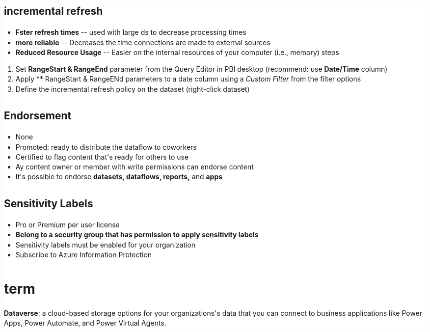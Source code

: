 
## incremental refresh
- **Fster refresh times** -- used with large ds to decrease processing times
- **more reliable** -- Decreases the time connections are made to external sources
- **Reduced Resource Usage** -- Easier on the internal resources of your computer (i.e., memory)
steps
1. Set **RangeStart & RangeEnd** parameter from the Query Editor in PBI desktop (recommend: use  **Date/Time** column)
1. Apply ** RangeStart & RangeENd parameters to a date column using a *Custom Filter* from the filter options
1. Define the incremental refresh policy on the dataset (right-click dataset)

## Endorsement
- None
- Promoted: ready to distribute the dataflow to coworkers
- Certified
to flag content that's ready for others to use
- Ay content owner or member with write permissions can endorse content
- It's possible to endorse **datasets, dataflows, reports,** and **apps**

## Sensitivity Labels
- Pro or Premium per user license
- **Belong to a security group that has permission to apply sensitivity labels**
- Sensitivity labels must be enabled for your organization
- Subscribe to Azure Information Protection


# term
**Dataverse**: a cloud-based storage options for your organizations's data that you can connect to business applications like Power Apps, Power Automate, and Power Virtual Agents.
